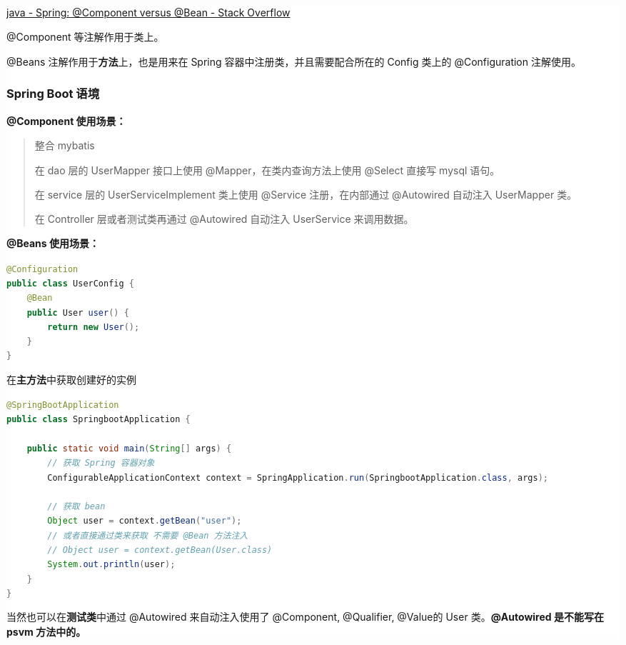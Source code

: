 
[java - Spring: @Component versus @Bean - Stack Overflow](https://stackoverflow.com/questions/10604298/spring-component-versus-bean)

@Component 等注解作用于类上。

@Beans 注解作用于**方法**上，也是用来在 Spring 容器中注册类，并且需要配合所在的 Config 类上的 @Configuration 注解使用。



### Spring Boot 语境

**@Component 使用场景：**

> 整合 mybatis
>
> 在 dao 层的 UserMapper 接口上使用 @Mapper，在类内查询方法上使用 @Select 直接写 mysql 语句。
>
> 在 service 层的 UserServiceImplement 类上使用 @Service 注册，在内部通过 @Autowired 自动注入 UserMapper 类。
>
> 在 Controller 层或者测试类再通过 @Autowired 自动注入 UserService 来调用数据。

**@Beans 使用场景：**

```java
@Configuration
public class UserConfig {
    @Bean
    public User user() {
        return new User();
    }
}
```

在**主方法**中获取创建好的实例

```java
@SpringBootApplication
public class SpringbootApplication {

	public static void main(String[] args) {
		// 获取 Spring 容器对象
		ConfigurableApplicationContext context = SpringApplication.run(SpringbootApplication.class, args);

		// 获取 bean
		Object user = context.getBean("user");
        // 或者直接通过类来获取 不需要 @Bean 方法注入
        // Object user = context.getBean(User.class)
		System.out.println(user);
	}
}
```

当然也可以在**测试类**中通过 @Autowired 来自动注入使用了 @Component, @Qualifier, @Value的 User 类。**@Autowired 是不能写在 psvm 方法中的。**
